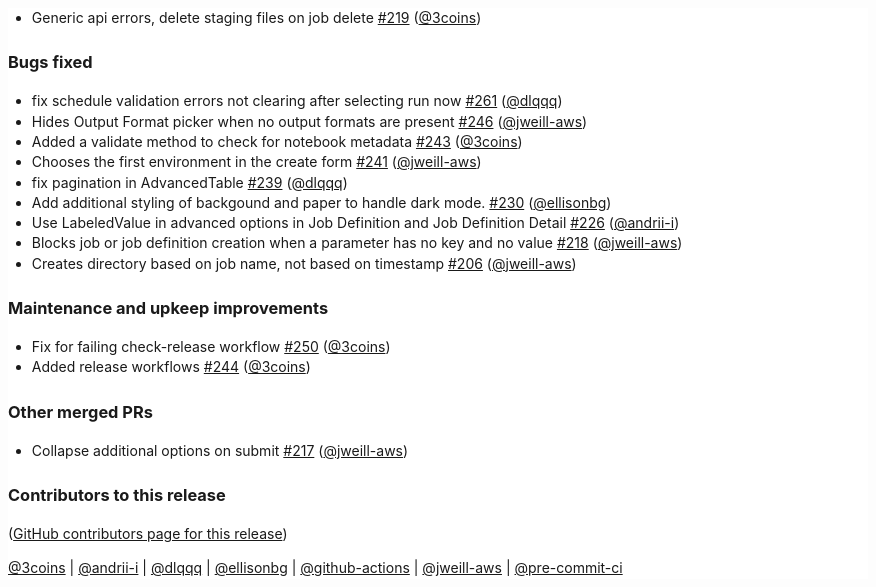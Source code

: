 - Generic api errors, delete staging files on job delete [#219](https://github.com/jupyter-server/jupyter-scheduler/pull/219) ([@3coins](https://github.com/3coins))

### Bugs fixed

- fix schedule validation errors not clearing after selecting run now [#261](https://github.com/jupyter-server/jupyter-scheduler/pull/261) ([@dlqqq](https://github.com/dlqqq))
- Hides Output Format picker when no output formats are present [#246](https://github.com/jupyter-server/jupyter-scheduler/pull/246) ([@jweill-aws](https://github.com/jweill-aws))
- Added a validate method to check for notebook metadata [#243](https://github.com/jupyter-server/jupyter-scheduler/pull/243) ([@3coins](https://github.com/3coins))
- Chooses the first environment in the create form [#241](https://github.com/jupyter-server/jupyter-scheduler/pull/241) ([@jweill-aws](https://github.com/jweill-aws))
- fix pagination in AdvancedTable [#239](https://github.com/jupyter-server/jupyter-scheduler/pull/239) ([@dlqqq](https://github.com/dlqqq))
- Add additional styling of backgound and paper to handle dark mode. [#230](https://github.com/jupyter-server/jupyter-scheduler/pull/230) ([@ellisonbg](https://github.com/ellisonbg))
- Use LabeledValue in advanced options in Job Definition and Job Definition Detail [#226](https://github.com/jupyter-server/jupyter-scheduler/pull/226) ([@andrii-i](https://github.com/andrii-i))
- Blocks job or job definition creation when a parameter has no key and no value [#218](https://github.com/jupyter-server/jupyter-scheduler/pull/218) ([@jweill-aws](https://github.com/jweill-aws))
- Creates directory based on job name, not based on timestamp [#206](https://github.com/jupyter-server/jupyter-scheduler/pull/206) ([@jweill-aws](https://github.com/jweill-aws))

### Maintenance and upkeep improvements

- Fix for failing check-release workflow [#250](https://github.com/jupyter-server/jupyter-scheduler/pull/250) ([@3coins](https://github.com/3coins))
- Added release workflows [#244](https://github.com/jupyter-server/jupyter-scheduler/pull/244) ([@3coins](https://github.com/3coins))

### Other merged PRs

- Collapse additional options on submit [#217](https://github.com/jupyter-server/jupyter-scheduler/pull/217) ([@jweill-aws](https://github.com/jweill-aws))

### Contributors to this release

([GitHub contributors page for this release](https://github.com/jupyter-server/jupyter-scheduler/graphs/contributors?from=2022-10-27&to=2022-11-02&type=c))

[@3coins](https://github.com/search?q=repo%3Ajupyter-server%2Fjupyter-scheduler+involves%3A3coins+updated%3A2022-10-27..2022-11-02&type=Issues) | [@andrii-i](https://github.com/search?q=repo%3Ajupyter-server%2Fjupyter-scheduler+involves%3Aandrii-i+updated%3A2022-10-27..2022-11-02&type=Issues) | [@dlqqq](https://github.com/search?q=repo%3Ajupyter-server%2Fjupyter-scheduler+involves%3Adlqqq+updated%3A2022-10-27..2022-11-02&type=Issues) | [@ellisonbg](https://github.com/search?q=repo%3Ajupyter-server%2Fjupyter-scheduler+involves%3Aellisonbg+updated%3A2022-10-27..2022-11-02&type=Issues) | [@github-actions](https://github.com/search?q=repo%3Ajupyter-server%2Fjupyter-scheduler+involves%3Agithub-actions+updated%3A2022-10-27..2022-11-02&type=Issues) | [@jweill-aws](https://github.com/search?q=repo%3Ajupyter-server%2Fjupyter-scheduler+involves%3Ajweill-aws+updated%3A2022-10-27..2022-11-02&type=Issues) | [@pre-commit-ci](https://github.com/search?q=repo%3Ajupyter-server%2Fjupyter-scheduler+involves%3Apre-commit-ci+updated%3A2022-10-27..2022-11-02&type=Issues)
